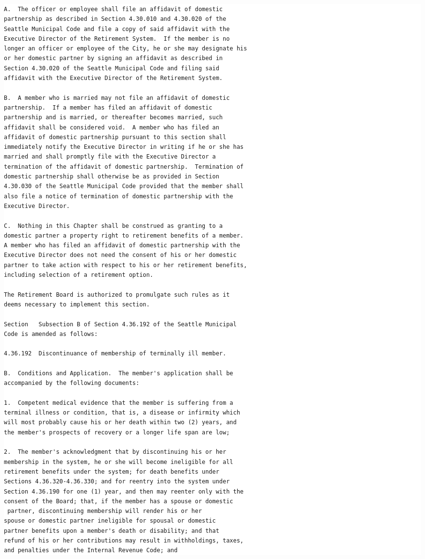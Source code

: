     A.  The officer or employee shall file an affidavit of domestic  
    partnership as described in Section 4.30.010 and 4.30.020 of the  
    Seattle Municipal Code and file a copy of said affidavit with the  
    Executive Director of the Retirement System.  If the member is no  
    longer an officer or employee of the City, he or she may designate his  
    or her domestic partner by signing an affidavit as described in  
    Section 4.30.020 of the Seattle Municipal Code and filing said  
    affidavit with the Executive Director of the Retirement System.  
  
    B.  A member who is married may not file an affidavit of domestic  
    partnership.  If a member has filed an affidavit of domestic  
    partnership and is married, or thereafter becomes married, such  
    affidavit shall be considered void.  A member who has filed an  
    affidavit of domestic partnership pursuant to this section shall  
    immediately notify the Executive Director in writing if he or she has  
    married and shall promptly file with the Executive Director a  
    termination of the affidavit of domestic partnership.  Termination of  
    domestic partnership shall otherwise be as provided in Section  
    4.30.030 of the Seattle Municipal Code provided that the member shall  
    also file a notice of termination of domestic partnership with the  
    Executive Director.  
  
    C.  Nothing in this Chapter shall be construed as granting to a  
    domestic partner a property right to retirement benefits of a member.  
    A member who has filed an affidavit of domestic partnership with the  
    Executive Director does not need the consent of his or her domestic  
    partner to take action with respect to his or her retirement benefits,  
    including selection of a retirement option.  
  
    The Retirement Board is authorized to promulgate such rules as it  
    deems necessary to implement this section.  
  
    Section   Subsection B of Section 4.36.192 of the Seattle Municipal  
    Code is amended as follows:  
  
    4.36.192  Discontinuance of membership of terminally ill member.  
  
    B.  Conditions and Application.  The member's application shall be  
    accompanied by the following documents:  
  
    1.  Competent medical evidence that the member is suffering from a  
    terminal illness or condition, that is, a disease or infirmity which  
    will most probably cause his or her death within two (2) years, and  
    the member's prospects of recovery or a longer life span are low;  
  
    2.  The member's acknowledgment that by discontinuing his or her  
    membership in the system, he or she will become ineligible for all  
    retirement benefits under the system; for death benefits under  
    Sections 4.36.320-4.36.330; and for reentry into the system under  
    Section 4.36.190 for one (1) year, and then may reenter only with the  
    consent of the Board; that, if the member has a spouse or domestic  
     partner, discontinuing membership will render his or her  
    spouse or domestic partner ineligible for spousal or domestic  
    partner benefits upon a member's death or disability; and that  
    refund of his or her contributions may result in withholdings, taxes,  
    and penalties under the Internal Revenue Code; and  
  